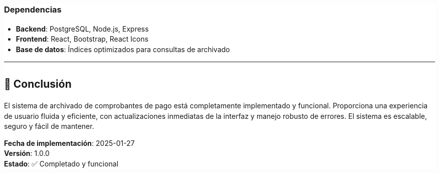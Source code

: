 ### Dependencias
- **Backend**: PostgreSQL, Node.js, Express
- **Frontend**: React, Bootstrap, React Icons
- **Base de datos**: Índices optimizados para consultas de archivado

---

## 🎉 Conclusión

El sistema de archivado de comprobantes de pago está completamente implementado y funcional. Proporciona una experiencia de usuario fluida y eficiente, con actualizaciones inmediatas de la interfaz y manejo robusto de errores. El sistema es escalable, seguro y fácil de mantener.

**Fecha de implementación**: 2025-01-27  
**Versión**: 1.0.0  
**Estado**: ✅ Completado y funcional
